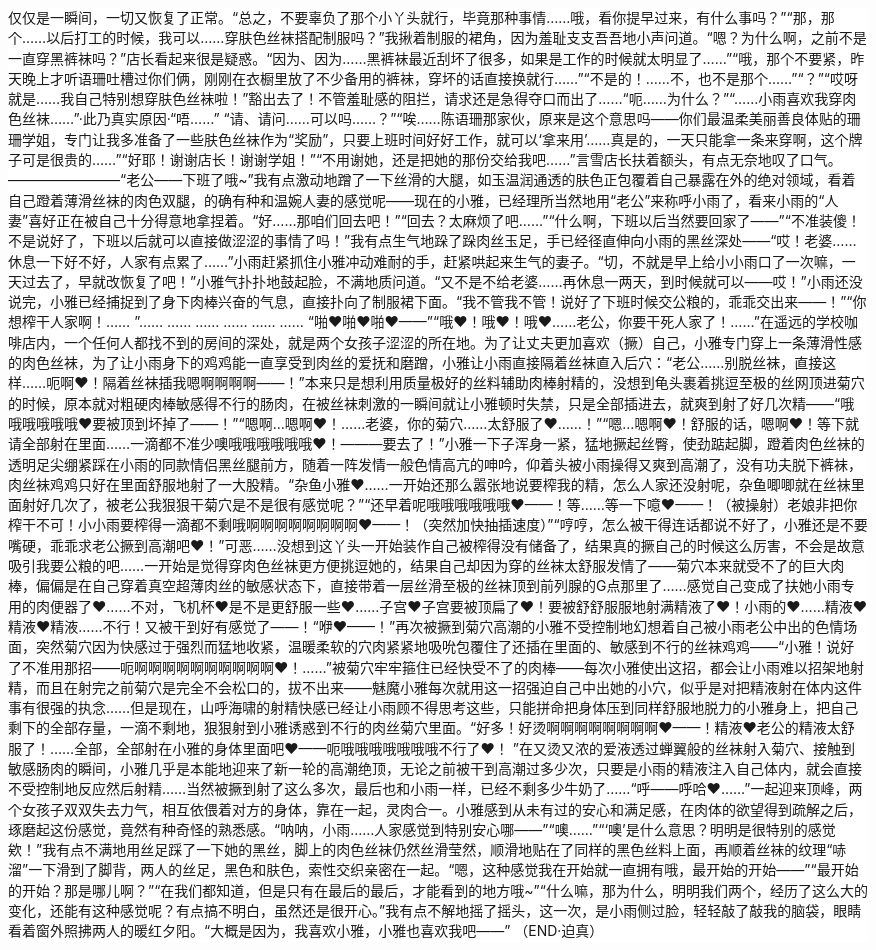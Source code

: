 仅仅是一瞬间，一切又恢复了正常。“总之，不要辜负了那个小丫头就行，毕竟那种事情……哦，看你提早过来，有什么事吗？”“那，那个……以后打工的时候，我可以……穿肤色丝袜搭配制服吗？”我揪着制服的裙角，因为羞耻支支吾吾地小声问道。“嗯？为什么啊，之前不是一直穿黑裤袜吗？”店长看起来很是疑惑。“因为、因为……黑裤袜最近刮坏了很多，如果是工作的时候就太明显了……”“哦，那个不要紧，昨天晚上才听语珊吐槽过你们俩，刚刚在衣橱里放了不少备用的裤袜，穿坏的话直接换就行……”“不是的！……不，也不是那个……”“？”“哎呀就是……我自己特别想穿肤色丝袜啦！”豁出去了！不管羞耻感的阻拦，请求还是急得夺口而出了……“呃……为什么？”“……小雨喜欢我穿肉色丝袜……”·此乃真实原因·“唔……” “请、请问……可以吗……？”“唉……陈语珊那家伙，原来是这个意思吗——你们最温柔美丽善良体贴的珊珊学姐，专门让我多准备了一些肤色丝袜作为“奖励”，只要上班时间好好工作，就可以‘拿来用’……真是的，一天只能拿一条来穿啊，这个牌子可是很贵的……”“好耶！谢谢店长！谢谢学姐！”“不用谢她，还是把她的那份交给我吧……”言雪店长扶着额头，有点无奈地叹了口气。————————“老公——下班了哦~”我有点激动地蹭了一下丝滑的大腿，如玉温润通透的肤色正包覆着自己暴露在外的绝对领域，看着自己蹬着薄滑丝袜的肉色双腿，的确有种和温婉人妻的感觉呢——现在的小雅，已经理所当然地用“老公”来称呼小雨了，看来小雨的“人妻”喜好正在被自己十分得意地拿捏着。“好……那咱们回去吧！”“回去？太麻烦了吧……”“什么啊，下班以后当然要回家了——”“不准装傻！不是说好了，下班以后就可以直接做涩涩的事情了吗！”我有点生气地跺了跺肉丝玉足，手已经径直伸向小雨的黑丝深处——“哎！老婆……休息一下好不好，人家有点累了……”小雨赶紧抓住小雅冲动难耐的手，赶紧哄起来生气的妻子。“切，不就是早上给小小雨口了一次嘛，一天过去了，早就改恢复了吧！”小雅气扑扑地鼓起脸，不满地质问道。“又不是不给老婆……再休息一两天，到时候就可以——哎！”小雨还没说完，小雅已经捕捉到了身下肉棒兴奋的气息，直接扑向了制服裙下面。“我不管我不管！说好了下班时候交公粮的，乖乖交出来——！”“你想榨干人家啊！…… ”…… …… …… …… …… ……  “啪❤啪❤啪❤——”“哦❤！哦❤！哦❤……老公，你要干死人家了！……”在遥远的学校咖啡店内，一个任何人都找不到的房间的深处，就是两个女孩子涩涩的所在地。为了让丈夫更加喜欢（撅）自己，小雅专门穿上一条薄滑性感的肉色丝袜，为了让小雨身下的鸡鸡能一直享受到肉丝的爱抚和磨蹭，小雅让小雨直接隔着丝袜直入后穴：“老公……别脱丝袜，直接这样……呃啊❤！隔着丝袜插我嗯啊啊啊啊——！”本来只是想利用质量极好的丝料辅助肉棒射精的，没想到龟头裹着挑逗至极的丝网顶进菊穴的时候，原本就对粗硬肉棒敏感得不行的肠肉，在被丝袜刺激的一瞬间就让小雅顿时失禁，只是全部插进去，就爽到射了好几次精——“哦哦哦哦哦哦❤要被顶到坏掉了——！”“嗯啊…嗯啊❤！……老婆，你的菊穴……太舒服了❤……！”“嗯…嗯啊❤！舒服的话，嗯啊❤！等下就请全部射在里面……一滴都不准少噢哦哦哦哦哦哦❤！———要去了！”小雅一下子浑身一紧，猛地撅起丝臀，使劲踮起脚，蹬着肉色丝袜的透明足尖绷紧踩在小雨的同款情侣黑丝腿前方，随着一阵发情一般色情高亢的呻吟，仰着头被小雨操得又爽到高潮了，没有功夫脱下裤袜，肉丝袜鸡鸡只好在里面舒服地射了一大股精。“杂鱼小雅❤……一开始还那么嚣张地说要榨我的精，怎么人家还没射呢，杂鱼唧唧就在丝袜里面射好几次了，被老公我狠狠干菊穴是不是很有感觉呢？”“还早着呢哦哦哦哦哦哦❤——！等……等一下噫❤——！（被操射）老娘非把你榨干不可！小小雨要榨得一滴都不剩哦啊啊啊啊啊啊啊啊❤——！（突然加快抽插速度）”“哼哼，怎么被干得连话都说不好了，小雅还是不要嘴硬，乖乖求老公撅到高潮吧❤！”可恶……没想到这丫头一开始装作自己被榨得没有储备了，结果真的撅自己的时候这么厉害，不会是故意吸引我要公粮的吧……一开始是觉得穿肉色丝袜更方便挑逗她的，结果自己却因为穿的丝袜太舒服发情了——菊穴本来就受不了的巨大肉棒，偏偏是在自己穿着真空超薄肉丝的敏感状态下，直接带着一层丝滑至极的丝袜顶到前列腺的G点那里了……感觉自己变成了扶她小雨专用的肉便器了❤……不对，飞机杯❤是不是更舒服一些❤……子宫❤子宫要被顶扁了❤！要被舒舒服服地射满精液了❤！小雨的❤……精液❤精液❤精液……不行！又被干到好有感觉了——！“咿❤——！”再次被撅到菊穴高潮的小雅不受控制地幻想着自己被小雨老公中出的色情场面，突然菊穴因为快感过于强烈而猛地收紧，温暖柔软的穴肉紧紧地吸吮包覆住了还插在里面的、敏感到不行的丝袜鸡鸡——“小雅！说好了不准用那招——呃啊啊啊啊啊啊啊啊啊啊❤！……”被菊穴牢牢箍住已经快受不了的肉棒——每次小雅使出这招，都会让小雨难以招架地射精，而且在射完之前菊穴是完全不会松口的，拔不出来——魅魔小雅每次就用这一招强迫自己中出她的小穴，似乎是对把精液射在体内这件事有很强的执念……但是现在，山呼海啸的射精快感已经让小雨顾不得思考这些，只能拼命把身体压到同样舒服地脱力的小雅身上，把自己剩下的全部存量，一滴不剩地，狠狠射到小雅诱惑到不行的肉丝菊穴里面。“好多！好烫啊啊啊啊啊啊啊啊❤——！精液❤老公的精液太舒服了！……全部，全部射在小雅的身体里面吧❤——呃哦哦哦哦哦哦哦不行了❤！ ”在又烫又浓的爱液透过蝉翼般的丝袜射入菊穴、接触到敏感肠肉的瞬间，小雅几乎是本能地迎来了新一轮的高潮绝顶，无论之前被干到高潮过多少次，只要是小雨的精液注入自己体内，就会直接不受控制地反应然后射精……当然被撅到射了这么多次，最后也和小雨一样，已经不剩多少牛奶了……“呼——呼哈❤……”一起迎来顶峰，两个女孩子双双失去力气，相互依偎着对方的身体，靠在一起，灵肉合一。小雅感到从未有过的安心和满足感，在肉体的欲望得到疏解之后，琢磨起这份感觉，竟然有种奇怪的熟悉感。“呐呐，小雨……人家感觉到特别安心哪——”“噢……”“‘噢’是什么意思？明明是很特别的感觉欸！”我有点不满地用丝足踩了一下她的黑丝，脚上的肉色丝袜仍然丝滑莹然，顺滑地贴在了同样的黑色丝料上面，再顺着丝袜的纹理“哧溜”一下滑到了脚背，两人的丝足，黑色和肤色，索性交织亲密在一起。“嗯，这种感觉我在开始就一直拥有哦，最开始的开始——”“最开始的开始？那是哪儿啊？”“在我们都知道，但是只有在最后的最后，才能看到的地方哦~”“什么嘛，那为什么，明明我们两个，经历了这么大的变化，还能有这种感觉呢？有点搞不明白，虽然还是很开心。”我有点不解地摇了摇头，这一次，是小雨侧过脸，轻轻敲了敲我的脑袋，眼睛看着窗外照拂两人的暖红夕阳。“大概是因为，我喜欢小雅，小雅也喜欢我吧——”                                                          （END·迫真）